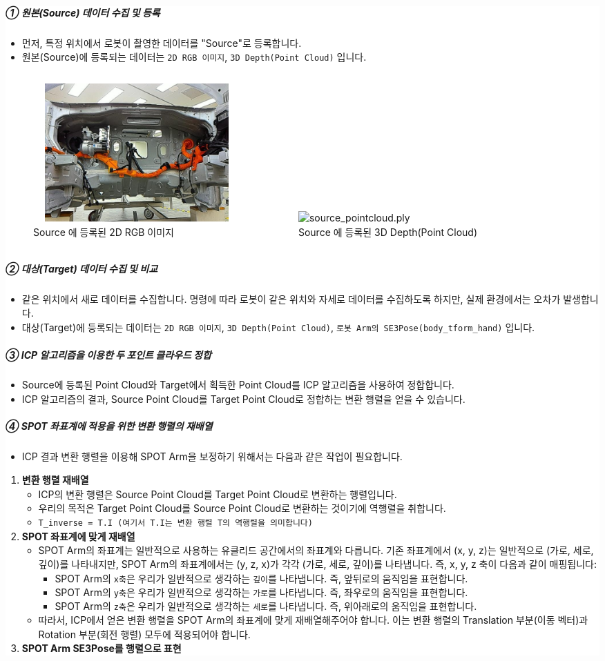 
##### ① 원본(Source) 데이터 수집 및 등록
- 먼저, 특정 위치에서 로봇이 촬영한 데이터를 "Source"로 등록합니다.
- 원본(Source)에 등록되는 데이터는 `2D RGB 이미지`, `3D Depth(Point Cloud)` 입니다.

<figure style="display: inline-block;">
  <img src="https://github.com/sain0722/Image-Based-Spot-Arm-Position-Correction/blob/main/docs/images/source_hand_color.jpg?raw=true" alt="source_hand_color.jpg" width="300" height="200">
  <figcaption>Source 에 등록된 2D RGB 이미지</figcaption>
</figure>
<figure style="display: inline-block;">
  <img src="https://github.com/sain0722/Image-Based-Spot-Arm-Position-Correction/blob/main/docs/images/point_cloud.gif?raw=true" alt="source_pointcloud.ply" width="300" height="200">
  <figcaption>Source 에 등록된 3D Depth(Point Cloud)</figcaption>
</figure>

##### ② 대상(Target) 데이터 수집 및 비교
- 같은 위치에서 새로 데이터를 수집합니다. 명령에 따라 로봇이 같은 위치와 자세로 데이터를 수집하도록 하지만, 실제 환경에서는 오차가 발생합니다.
- 대상(Target)에 등록되는 데이터는 `2D RGB 이미지`, `3D Depth(Point Cloud)`, `로봇 Arm의 SE3Pose(body_tform_hand)` 입니다.

##### ③ ICP 알고리즘을 이용한 두 포인트 클라우드 정합
- Source에 등록된 Point Cloud와 Target에서 획득한 Point Cloud를 ICP 알고리즘을 사용하여 정합합니다.
- ICP 알고리즘의 결과, Source Point Cloud를 Target Point Cloud로 정합하는 변환 행렬을 얻을 수 있습니다.

##### ④ SPOT 좌표계에 적용을 위한 변환 행렬의 재배열
- ICP 결과 변환 행렬을 이용해 SPOT Arm을 보정하기 위해서는 다음과 같은 작업이 필요합니다.

1. **변환 행렬 재배열**
   - ICP의 변환 행렬은 Source Point Cloud를 Target Point Cloud로 변환하는 행렬입니다.
   - 우리의 목적은 Target Point Cloud를 Source Point Cloud로 변환하는 것이기에 역행렬을 취합니다.
   - `T_inverse = T.I (여기서 T.I는 변환 행렬 T의 역행렬을 의미합니다)`
2. **SPOT 좌표계에 맞게 재배열**
   - SPOT Arm의 좌표계는 일반적으로 사용하는 유클리드 공간에서의 좌표계와 다릅니다. 기존 좌표계에서 (x, y, z)는 일반적으로 (가로, 세로, 깊이)를 나타내지만, SPOT Arm의 좌표계에서는 (y, z, x)가 각각 (가로, 세로, 깊이)를 나타냅니다. 즉, x, y, z 축이 다음과 같이 매핑됩니다:
     - SPOT Arm의 `x축`은 우리가 일반적으로 생각하는 `깊이`를 나타냅니다. 즉, 앞뒤로의 움직임을 표현합니다. 
     - SPOT Arm의 `y축`은 우리가 일반적으로 생각하는 `가로`를 나타냅니다. 즉, 좌우로의 움직임을 표현합니다. 
     - SPOT Arm의 `z축`은 우리가 일반적으로 생각하는 `세로`를 나타냅니다. 즉, 위아래로의 움직임을 표현합니다. 
   - 따라서, ICP에서 얻은 변환 행렬을 SPOT Arm의 좌표계에 맞게 재배열해주어야 합니다. 이는 변환 행렬의 Translation 부분(이동 벡터)과 Rotation 부분(회전 행렬) 모두에 적용되어야 합니다.
3. **SPOT Arm SE3Pose를 행렬으로 표현**